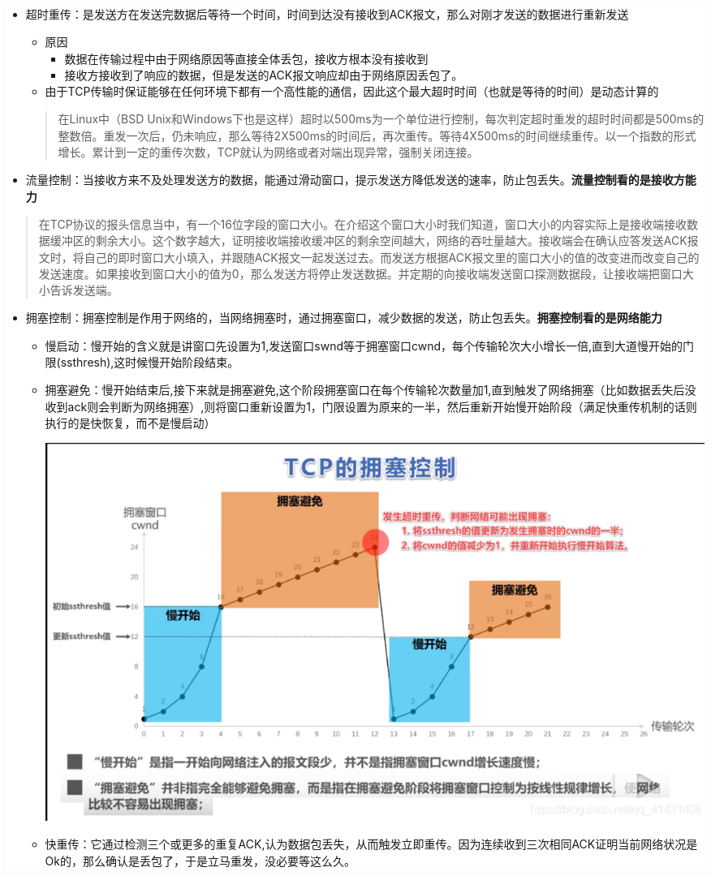 * 超时重传：是发送方在发送完数据后等待一个时间，时间到达没有接收到ACK报文，那么对刚才发送的数据进行重新发送

  * 原因
    * 数据在传输过程中由于网络原因等直接全体丢包，接收方根本没有接收到
    * 接收方接收到了响应的数据，但是发送的ACK报文响应却由于网络原因丢包了。
  * 由于TCP传输时保证能够在任何环境下都有一个高性能的通信，因此这个最大超时时间（也就是等待的时间）是动态计算的

  > 在Linux中（BSD Unix和Windows下也是这样）超时以500ms为一个单位进行控制，每次判定超时重发的超时时间都是500ms的整数倍。重发一次后，仍未响应，那么等待2X500ms的时间后，再次重传。等待4X500ms的时间继续重传。以一个指数的形式增长。累计到一定的重传次数，TCP就认为网络或者对端出现异常，强制关闭连接。

* 流量控制：当接收方来不及处理发送方的数据，能通过滑动窗口，提示发送方降低发送的速率，防止包丢失。**流量控制看的是接收方能力**

> 在TCP协议的报头信息当中，有一个16位字段的窗口大小。在介绍这个窗口大小时我们知道，窗口大小的内容实际上是接收端接收数据缓冲区的剩余大小。这个数字越大，证明接收端接收缓冲区的剩余空间越大，网络的吞吐量越大。接收端会在确认应答发送ACK报文时，将自己的即时窗口大小填入，并跟随ACK报文一起发送过去。而发送方根据ACK报文里的窗口大小的值的改变进而改变自己的发送速度。如果接收到窗口大小的值为0，那么发送方将停止发送数据。并定期的向接收端发送窗口探测数据段，让接收端把窗口大小告诉发送端。

* 拥塞控制：拥塞控制是作用于网络的，当网络拥塞时，通过拥塞窗口，减少数据的发送，防止包丢失。**拥塞控制看的是网络能力**

  * 慢启动：慢开始的含义就是讲窗口先设置为1,发送窗口swnd等于拥塞窗口cwnd，每个传输轮次大小增长一倍,直到大道慢开始的门限(ssthresh),这时候慢开始阶段结束。

  * 拥塞避免：慢开始结束后,接下来就是拥塞避免,这个阶段拥塞窗口在每个传输轮次数量加1,直到触发了网络拥塞（比如数据丢失后没收到ack则会判断为网络拥塞）,则将窗口重新设置为1，门限设置为原来的一半，然后重新开始慢开始阶段（满足快重传机制的话则执行的是快恢复，而不是慢启动）

    ![image-20240319092350123](计网.assets/image-20240319092350123.png)

  * 快重传：它通过检测三个或更多的重复ACK,认为数据包丢失，从而触发立即重传。因为连续收到三次相同ACK证明当前网络状况是Ok的，那么确认是丢包了，于是立马重发，没必要等这么久。
